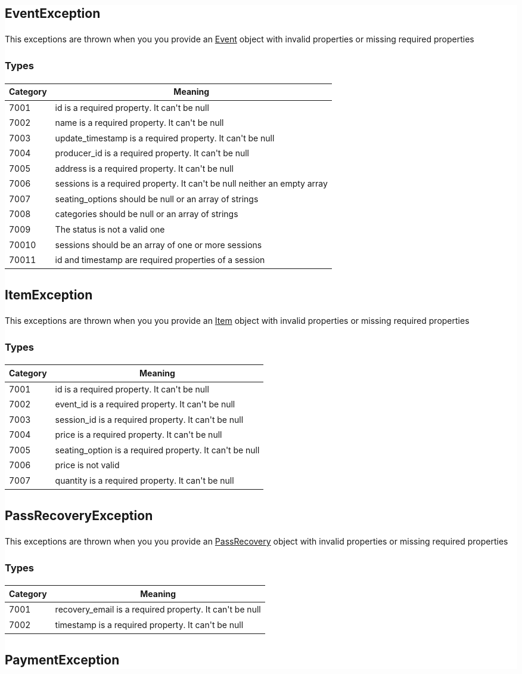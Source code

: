 ## EventException

This exceptions are thrown when you you provide an [Event](#event) object with invalid properties or missing required properties

### Types

Category | Meaning
-------- | ------
7001  | id is a required property. It can't be null
7002  | name is a required property. It can't be null
7003  | update_timestamp is a required property. It can't be null
7004  | producer_id is a required property. It can't be null
7005  | address is a required property. It can't be null
7006  | sessions is a required property. It can't be null neither an empty array
7007  | seating_options should be null or an array of strings
7008  | categories should be null or an array of strings
7009  | The status is not a valid one
70010 | sessions should be an array of one or more sessions
70011 | id and timestamp are required properties of a session

## ItemException

This exceptions are thrown when you you provide an [Item](#item) object with invalid properties or missing required properties

### Types

Category | Meaning
-------- | ------
7001 | id is a required property. It can't be null
7002 | event_id is a required property. It can't be null
7003 | session_id is a required property. It can't be null
7004 | price is a required property. It can't be null
7005 | seating_option is a required property. It can't be null
7006 | price is not valid
7007 | quantity is a required property. It can't be null

## PassRecoveryException

This exceptions are thrown when you you provide an [PassRecovery](#passrecovery) object with invalid properties or missing required properties

### Types

Category | Meaning
-------- | ------
7001 | recovery_email is a required property. It can't be null
7002 | timestamp is a required property. It can't be null

## PaymentException
